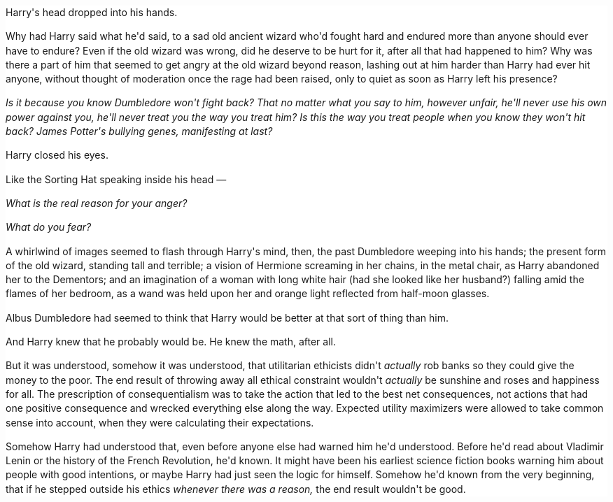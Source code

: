 Harry's head dropped into his hands.

Why had Harry said what he'd said, to a sad old ancient wizard who'd
fought hard and endured more than anyone should ever have to endure?
Even if the old wizard was wrong, did he deserve to be hurt for it,
after all that had happened to him? Why was there a part of him that
seemed to get angry at the old wizard beyond reason, lashing out at him
harder than Harry had ever hit anyone, without thought of moderation
once the rage had been raised, only to quiet as soon as Harry left his
presence?

*Is it because you know Dumbledore won't fight back? That no matter what
you say to him, however unfair, he'll never use his own power against
you, he'll never treat you the way you treat him? Is this the way you
treat people when you know they won't hit back? James Potter's bullying
genes, manifesting at last?*

Harry closed his eyes.

Like the Sorting Hat speaking inside his head —

*What is the real reason for your anger?*

*What do you fear?*

A whirlwind of images seemed to flash through Harry's mind, then, the
past Dumbledore weeping into his hands; the present form of the old
wizard, standing tall and terrible; a vision of Hermione screaming in
her chains, in the metal chair, as Harry abandoned her to the Dementors;
and an imagination of a woman with long white hair (had she looked like
her husband?) falling amid the flames of her bedroom, as a wand was held
upon her and orange light reflected from half-moon glasses.

Albus Dumbledore had seemed to think that Harry would be better at that
sort of thing than him.

And Harry knew that he probably would be. He knew the math, after all.

But it was understood, somehow it was understood, that utilitarian
ethicists didn't *actually* rob banks so they could give the money to
the poor. The end result of throwing away all ethical constraint
wouldn't *actually* be sunshine and roses and happiness for all. The
prescription of consequentialism was to take the action that led to the
best net consequences, not actions that had one positive consequence and
wrecked everything else along the way. Expected utility maximizers were
allowed to take common sense into account, when they were calculating
their expectations.

Somehow Harry had understood that, even before anyone else had warned
him he'd understood. Before he'd read about Vladimir Lenin or the
history of the French Revolution, he'd known. It might have been his
earliest science fiction books warning him about people with good
intentions, or maybe Harry had just seen the logic for himself. Somehow
he'd known from the very beginning, that if he stepped outside his
ethics *whenever there was a reason,* the end result wouldn't be good.
